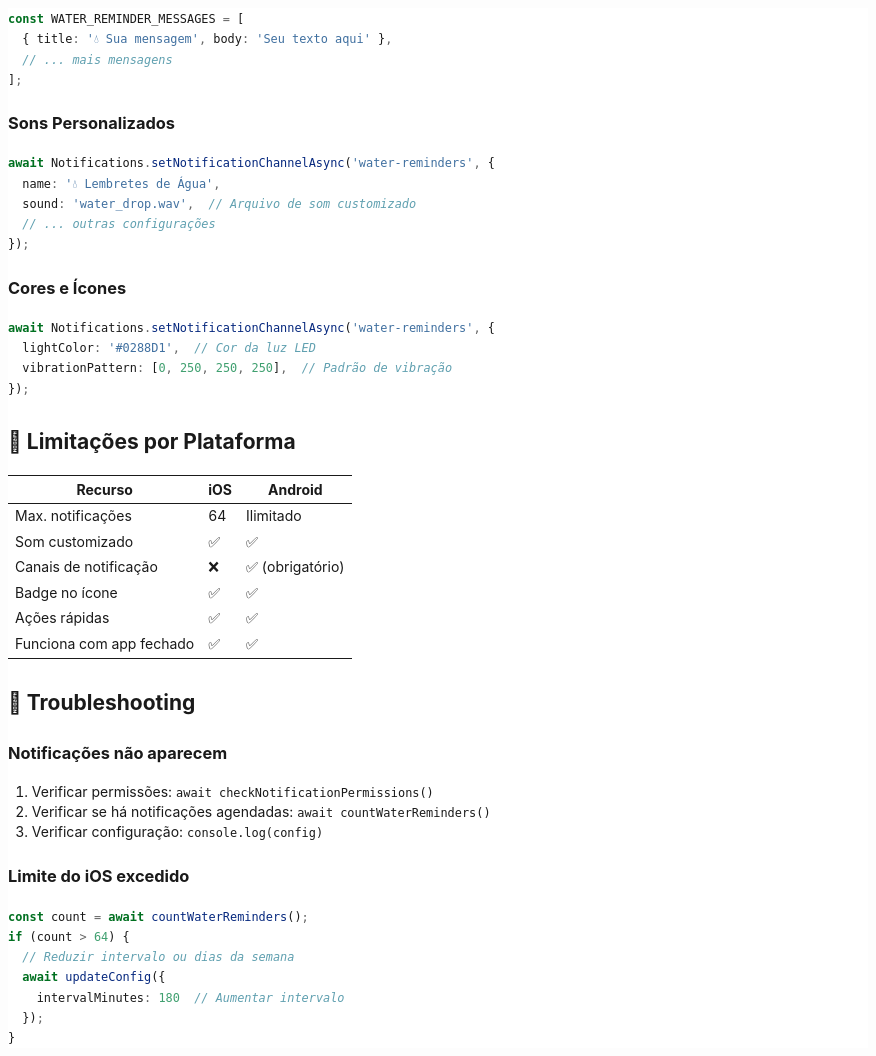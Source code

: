 ```typescript
const WATER_REMINDER_MESSAGES = [
  { title: '💧 Sua mensagem', body: 'Seu texto aqui' },
  // ... mais mensagens
];
```

### Sons Personalizados
```typescript
await Notifications.setNotificationChannelAsync('water-reminders', {
  name: '💧 Lembretes de Água',
  sound: 'water_drop.wav',  // Arquivo de som customizado
  // ... outras configurações
});
```

### Cores e Ícones
```typescript
await Notifications.setNotificationChannelAsync('water-reminders', {
  lightColor: '#0288D1',  // Cor da luz LED
  vibrationPattern: [0, 250, 250, 250],  // Padrão de vibração
});
```

## 📱 Limitações por Plataforma

| Recurso | iOS | Android |
|---------|-----|---------|
| Max. notificações | 64 | Ilimitado |
| Som customizado | ✅ | ✅ |
| Canais de notificação | ❌ | ✅ (obrigatório) |
| Badge no ícone | ✅ | ✅ |
| Ações rápidas | ✅ | ✅ |
| Funciona com app fechado | ✅ | ✅ |

## 🐛 Troubleshooting

### Notificações não aparecem
1. Verificar permissões: `await checkNotificationPermissions()`
2. Verificar se há notificações agendadas: `await countWaterReminders()`
3. Verificar configuração: `console.log(config)`

### Limite do iOS excedido
```typescript
const count = await countWaterReminders();
if (count > 64) {
  // Reduzir intervalo ou dias da semana
  await updateConfig({ 
    intervalMinutes: 180  // Aumentar intervalo
  });
}
```
